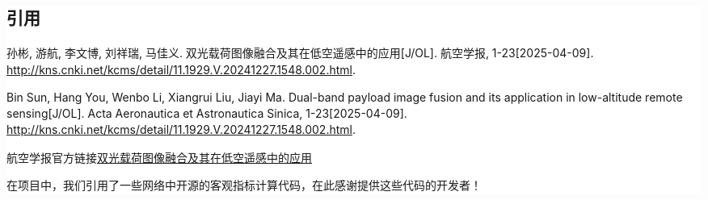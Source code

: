 ## 引用
孙彬, 游航, 李文博, 刘祥瑞, 马佳义. 双光载荷图像融合及其在低空遥感中的应用[J/OL]. 航空学报, 1-23[2025-04-09]. http://kns.cnki.net/kcms/detail/11.1929.V.20241227.1548.002.html.

Bin Sun, Hang You, Wenbo Li, Xiangrui Liu, Jiayi Ma. Dual-band payload image fusion and its application in low-altitude remote sensing[J/OL]. Acta Aeronautica et Astronautica Sinica, 1-23[2025-04-09]. http://kns.cnki.net/kcms/detail/11.1929.V.20241227.1548.002.html.

航空学报官方链接[双光载荷图像融合及其在低空遥感中的应用](https://hkxb.buaa.edu.cn/CN/10.7527/S1000-6893.2024.31343)

在项目中，我们引用了一些网络中开源的客观指标计算代码，在此感谢提供这些代码的开发者！

